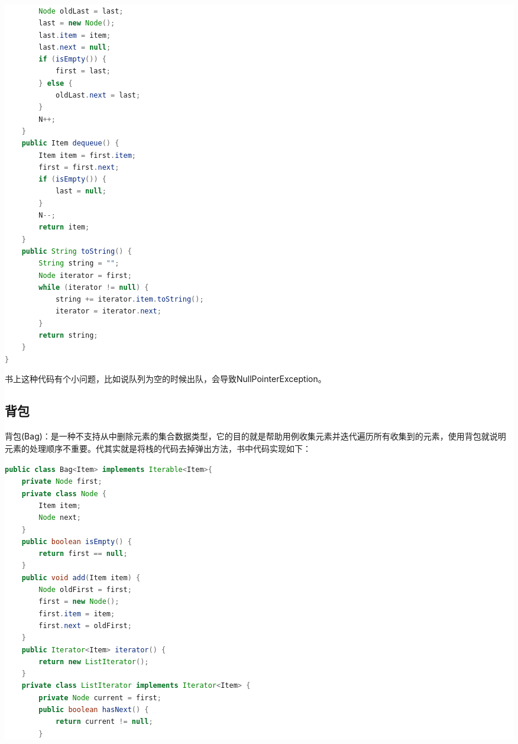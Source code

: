 ```java
        Node oldLast = last;
        last = new Node();
        last.item = item;
        last.next = null;
        if (isEmpty()) {
            first = last;
        } else {
            oldLast.next = last;
        }
        N++;
    }
    public Item dequeue() {
        Item item = first.item;
        first = first.next;
        if (isEmpty()) {
            last = null;
        }
        N--;
        return item;
    }
    public String toString() {
        String string = "";
        Node iterator = first;
        while (iterator != null) {
            string += iterator.item.toString();
            iterator = iterator.next;
        }
        return string;
    }
}
```

书上这种代码有个小问题，比如说队列为空的时候出队，会导致NullPointerException。



## 背包

背包(Bag)：是一种不支持从中删除元素的集合数据类型，它的目的就是帮助用例收集元素并迭代遍历所有收集到的元素，使用背包就说明元素的处理顺序不重要。代其实就是将栈的代码去掉弹出方法，书中代码实现如下：

```java
public class Bag<Item> implements Iterable<Item>{
    private Node first;
    private class Node {
        Item item;
        Node next;
    }
    public boolean isEmpty() {
        return first == null;
    }
    public void add(Item item) {
        Node oldFirst = first;
        first = new Node();
        first.item = item;
        first.next = oldFirst;
    }
    public Iterator<Item> iterator() {
        return new ListIterator();
    }
    private class ListIterator implements Iterator<Item> {
        private Node current = first;
        public boolean hasNext() {
            return current != null;
        }
```